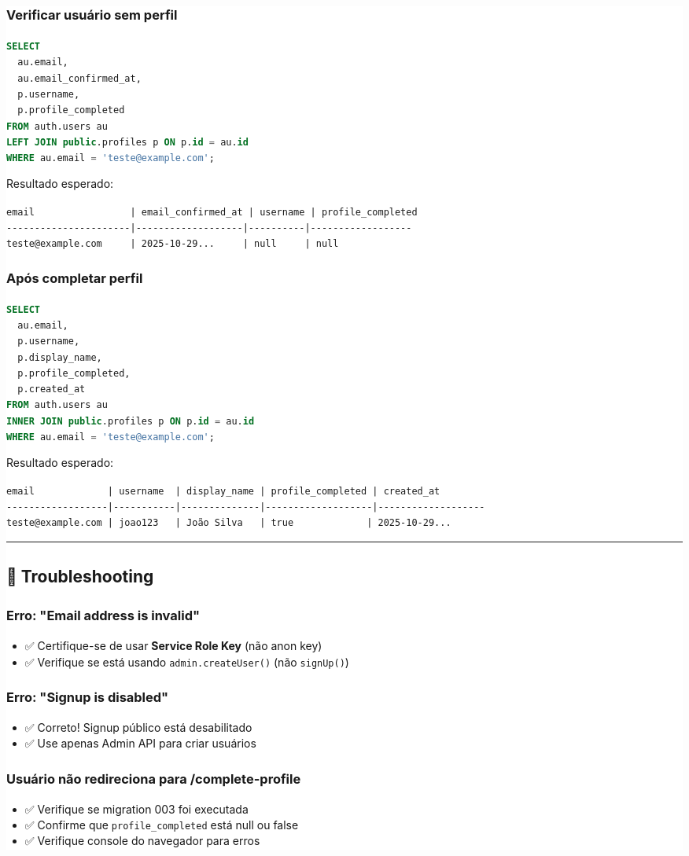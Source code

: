 ### Verificar usuário sem perfil
```sql
SELECT 
  au.email,
  au.email_confirmed_at,
  p.username,
  p.profile_completed
FROM auth.users au
LEFT JOIN public.profiles p ON p.id = au.id
WHERE au.email = 'teste@example.com';
```

Resultado esperado:
```
email                 | email_confirmed_at | username | profile_completed
----------------------|-------------------|----------|------------------
teste@example.com     | 2025-10-29...     | null     | null
```

### Após completar perfil
```sql
SELECT 
  au.email,
  p.username,
  p.display_name,
  p.profile_completed,
  p.created_at
FROM auth.users au
INNER JOIN public.profiles p ON p.id = au.id
WHERE au.email = 'teste@example.com';
```

Resultado esperado:
```
email             | username  | display_name | profile_completed | created_at
------------------|-----------|--------------|-------------------|-------------------
teste@example.com | joao123   | João Silva   | true             | 2025-10-29...
```

---

## 🚨 Troubleshooting

### Erro: "Email address is invalid"
- ✅ Certifique-se de usar **Service Role Key** (não anon key)
- ✅ Verifique se está usando `admin.createUser()` (não `signUp()`)

### Erro: "Signup is disabled"
- ✅ Correto! Signup público está desabilitado
- ✅ Use apenas Admin API para criar usuários

### Usuário não redireciona para /complete-profile
- ✅ Verifique se migration 003 foi executada
- ✅ Confirme que `profile_completed` está null ou false
- ✅ Verifique console do navegador para erros
